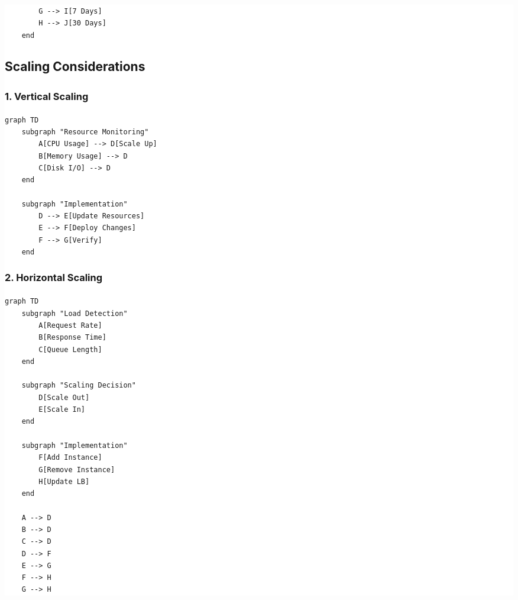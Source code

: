```mermaid
        G --> I[7 Days]
        H --> J[30 Days]
    end
```

## Scaling Considerations

### 1. Vertical Scaling

```mermaid
graph TD
    subgraph "Resource Monitoring"
        A[CPU Usage] --> D[Scale Up]
        B[Memory Usage] --> D
        C[Disk I/O] --> D
    end
    
    subgraph "Implementation"
        D --> E[Update Resources]
        E --> F[Deploy Changes]
        F --> G[Verify]
    end
```

### 2. Horizontal Scaling

```mermaid
graph TD
    subgraph "Load Detection"
        A[Request Rate]
        B[Response Time]
        C[Queue Length]
    end
    
    subgraph "Scaling Decision"
        D[Scale Out]
        E[Scale In]
    end
    
    subgraph "Implementation"
        F[Add Instance]
        G[Remove Instance]
        H[Update LB]
    end
    
    A --> D
    B --> D
    C --> D
    D --> F
    E --> G
    F --> H
    G --> H
```
